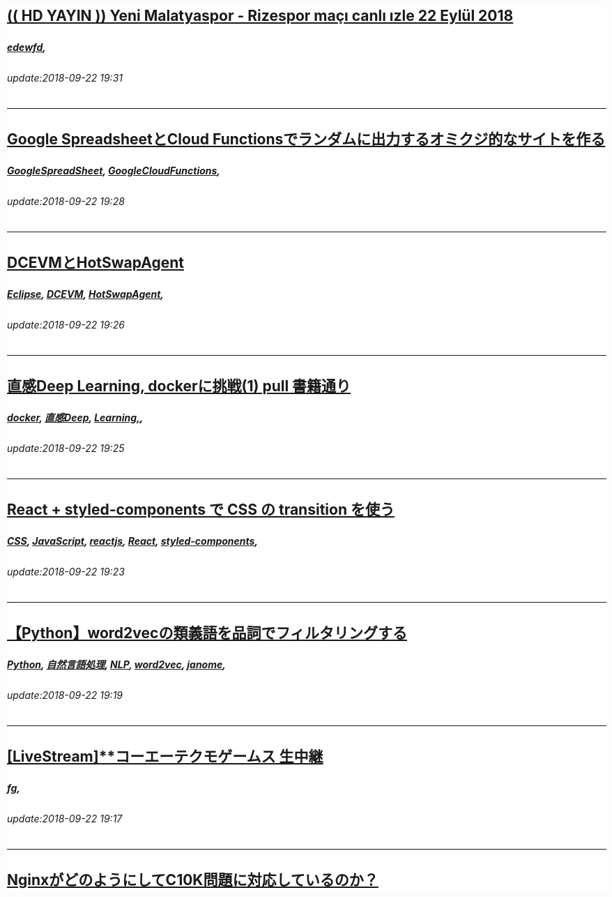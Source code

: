 ## [(( HD YAYIN )) Yeni Malatyaspor - Rizespor maçı canlı ızle 22 Eylül 2018](https://qiita.com/msinowa/items/2284ade4fac661ab1085)
##### [edewfd](https://qiita.com/tags/edewfd), 
###### update:2018-09-22 19:31
---
## [Google SpreadsheetとCloud Functionsでランダムに出力するオミクジ的なサイトを作る](https://qiita.com/usop4/items/9c00ac04497ec0dcb5ec)
##### [GoogleSpreadSheet](https://qiita.com/tags/GoogleSpreadSheet), [GoogleCloudFunctions](https://qiita.com/tags/GoogleCloudFunctions), 
###### update:2018-09-22 19:28
---
## [DCEVMとHotSwapAgent](https://qiita.com/yasu-suge/items/f63865cb1269950c97a8)
##### [Eclipse](https://qiita.com/tags/Eclipse), [DCEVM](https://qiita.com/tags/DCEVM), [HotSwapAgent](https://qiita.com/tags/HotSwapAgent), 
###### update:2018-09-22 19:26
---
## [直感Deep Learning, dockerに挑戦(1) pull 書籍通り](https://qiita.com/kaizen_nagoya/items/5c736539d7d096c0a161)
##### [docker](https://qiita.com/tags/docker), [直感Deep](https://qiita.com/tags/直感Deep), [Learning,](https://qiita.com/tags/Learning,), 
###### update:2018-09-22 19:25
---
## [React + styled-components で CSS の transition を使う](https://qiita.com/gotchane/items/05ea7036043fd29031eb)
##### [CSS](https://qiita.com/tags/CSS), [JavaScript](https://qiita.com/tags/JavaScript), [reactjs](https://qiita.com/tags/reactjs), [React](https://qiita.com/tags/React), [styled-components](https://qiita.com/tags/styled-components), 
###### update:2018-09-22 19:23
---
## [【Python】word2vecの類義語を品詞でフィルタリングする](https://qiita.com/Qiitaman/items/f30572fdc8d0d9a0cf2c)
##### [Python](https://qiita.com/tags/Python), [自然言語処理](https://qiita.com/tags/自然言語処理), [NLP](https://qiita.com/tags/NLP), [word2vec](https://qiita.com/tags/word2vec), [janome](https://qiita.com/tags/janome), 
###### update:2018-09-22 19:19
---
## [[LiveStream]**コーエーテクモゲームス 生中継](https://qiita.com/afgbgghfwqerr/items/f310b5fabb5656303999)
##### [fg](https://qiita.com/tags/fg), 
###### update:2018-09-22 19:17
---
## [NginxがどのようにしてC10K問題に対応しているのか？](https://qiita.com/hogehoge1234/items/9a365a46b8e6d1d18271)